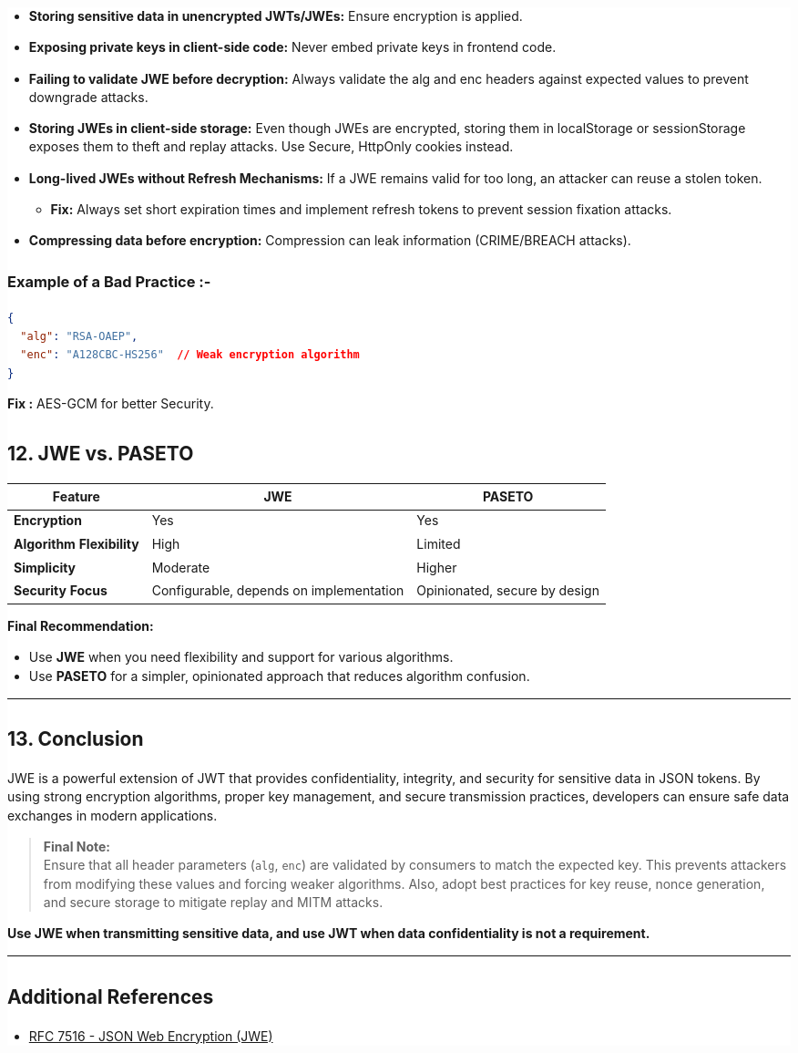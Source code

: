 - **Storing sensitive data in unencrypted JWTs/JWEs:** Ensure encryption is applied.

- **Exposing private keys in client-side code:** Never embed private keys in frontend code.

- **Failing to validate JWE before decryption:** Always validate the alg and enc headers against expected values to prevent downgrade attacks.

- **Storing JWEs in client-side storage:** Even though JWEs are encrypted, storing them in localStorage or sessionStorage exposes them to theft and replay attacks. Use Secure, HttpOnly cookies instead.
- **Long-lived JWEs without Refresh Mechanisms:**  If a JWE remains valid for too long, an attacker can reuse a stolen token.
    - **Fix:** Always set short expiration times and implement refresh tokens to prevent session fixation attacks.

- **Compressing data before encryption:** Compression can leak information (CRIME/BREACH attacks).

### Example of a Bad Practice :-

```json
{
  "alg": "RSA-OAEP",
  "enc": "A128CBC-HS256"  // Weak encryption algorithm
}
```

**Fix :** AES-GCM for better Security.

## 12. JWE vs. PASETO

| **Feature**         | **JWE**                                            | **PASETO**                                         |
|---------------------|----------------------------------------------------|----------------------------------------------------|
| **Encryption**      | Yes                                                | Yes                                                |
| **Algorithm Flexibility** | High                                        | Limited                                            |
| **Simplicity**      | Moderate                                           | Higher                                             |
| **Security Focus**  | Configurable, depends on implementation            | Opinionated, secure by design                      |

**Final Recommendation:**

- Use **JWE** when you need flexibility and support for various algorithms.  
- Use **PASETO** for a simpler, opinionated approach that reduces algorithm confusion.  

---

## 13. Conclusion

JWE is a powerful extension of JWT that provides confidentiality, integrity, and security for sensitive data in JSON tokens. By using strong encryption algorithms, proper key management, and secure transmission practices, developers can ensure safe data exchanges in modern applications.

> **Final Note:**  
> Ensure that all header parameters (`alg`, `enc`) are validated by consumers to match the expected key. This prevents attackers from modifying these values and forcing weaker algorithms. Also, adopt best practices for key reuse, nonce generation, and secure storage to mitigate replay and MITM attacks.

**Use JWE when transmitting sensitive data, and use JWT when data confidentiality is not a requirement.**

---

## Additional References

- [RFC 7516 - JSON Web Encryption (JWE)](https://datatracker.ietf.org/doc/html/rfc7516)
